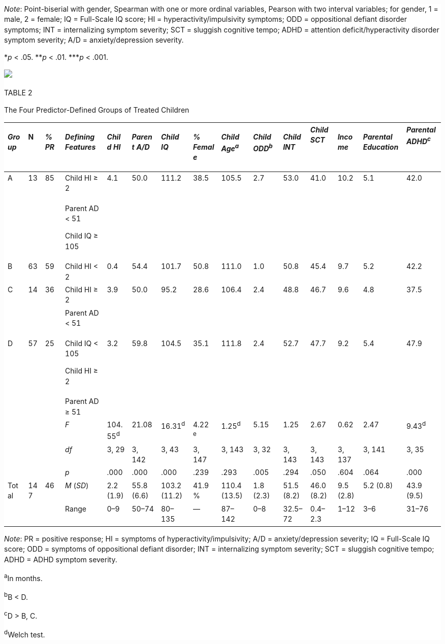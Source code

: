 *Note*: Point-biserial with gender, Spearman with one or more ordinal variables, Pearson with two interval variables; for gender, 1 = male, 2 = female; IQ = Full-Scale IQ score; HI = hyperactivity/impulsivity symptoms; ODD = oppositional defiant disorder symptoms; INT = internalizing symptom severity; SCT = sluggish cognitive tempo; ADHD = attention deficit/hyperactivity disorder symptom severity; A/D = anxiety/depression severity.

\**p* < .05. \*\**p* < .01. \*\*\**p* < .001.



![](Aspose.Words.485dc367-4b29-453a-93ca-33e50ee6ab3d.004.png)








<a name="_bookmark2"></a>TABLE 2

The Four Predictor-Defined Groups of Treated Children

|<p></p><p>*Group*</p>|<p></p><p>N</p>|<p></p><p>*% PR*</p>|<p></p><p>*Defining Features*</p>|<p></p><p>*Child HI*</p>|<p></p><p>*Parent A/D*</p>|<p></p><p>*Child IQ*</p>|<p></p><p>*% Female*</p>|<p></p><p><i>Child Age<sup>a</sup></i></p>|<p></p><p><i>Child ODD<sup>b</sup></i></p>|<p></p><p>*Child INT*</p>|*Child SCT*|<p></p><p>*Income*</p>|<p></p><p>*Parental Education*</p>|<i>Parental ADHD<sup>c</sup></i>|
| :- | :- | :- | :- | :- | :- | :- | :- | :- | :- | :- | :- | :- | :- | :- |
|A|13|85|Child HI ≥ 2|4\.1|50\.0|111\.2|38\.5|105\.5|2\.7|53\.0|41\.0|10\.2|5\.1|42\.0|
||||<p>Parent AD < 51</p><p>Child IQ ≥ 105</p>||||||||||||
|B|63|59|Child HI < 2|0\.4|54\.4|101\.7|50\.8|111\.0|1\.0|50\.8|45\.4|9\.7|5\.2|42\.2|
|C|14|36|Child HI ≥ 2|3\.9|50\.0|95\.2|28\.6|106\.4|2\.4|48\.8|46\.7|9\.6|4\.8|37\.5|
||||Parent AD < 51||||||||||||
|<p></p><p>D</p>|<p></p><p>57</p>|<p></p><p>25</p>|<p>Child IQ < 105</p><p>Child HI ≥ 2</p>|<p></p><p>3\.2</p>|<p></p><p>59\.8</p>|<p></p><p>104\.5</p>|<p></p><p>35\.1</p>|<p></p><p>111\.8</p>|<p></p><p>2\.4</p>|<p></p><p>52\.7</p>|<p></p><p>47\.7</p>|<p></p><p>9\.2</p>|<p></p><p>5\.4</p>|<p></p><p>47\.9</p>|
||||Parent AD ≥ 51||||||||||||
||||*F*|104\.55<sup>d</sup>|21\.08|16\.31<sup>d</sup>|4\.22 <sup>e</sup>|1\.25<sup>d</sup>|5\.15|1\.25|2\.67|0\.62|2\.47|9\.43<sup>d</sup>|
||||*df*|3, 29|3, 142|3, 43|3, 147|3, 143|3, 32|3, 143|3, 143|3, 137|3, 141|3, 35|
||||*p*|.000|.000|.000|.239|.293|.005|.294|.050|.604|.064|.000|
|Total|147|46|*M* (*SD*)|2\.2 (1.9)|55\.8 (6.6)|103\.2 (11.2)|41\.9%|110\.4 (13.5)|1\.8 (2.3)|51\.5 (8.2)|46\.0 (8.2)|9\.5 (2.8)|5\.2 (0.8)|43\.9 (9.5)|
||||Range|0–9|50–74|80–135|—|87–142|0–8|32\.5–72|0\.4–2.3|1–12|3–6|31–76|

*Note*: PR = positive response; HI = symptoms of hyperactivity/impulsivity; A/D = anxiety/depression severity; IQ = Full-Scale IQ score; ODD = symptoms of oppositional defiant disorder; INT = internalizing symptom severity; SCT = sluggish cognitive tempo; ADHD = ADHD symptom severity.

<sup>a</sup>In months.

<sup>b</sup>B < D.

<sup>c</sup>D > B, C.

<sup>d</sup>Welch test.
